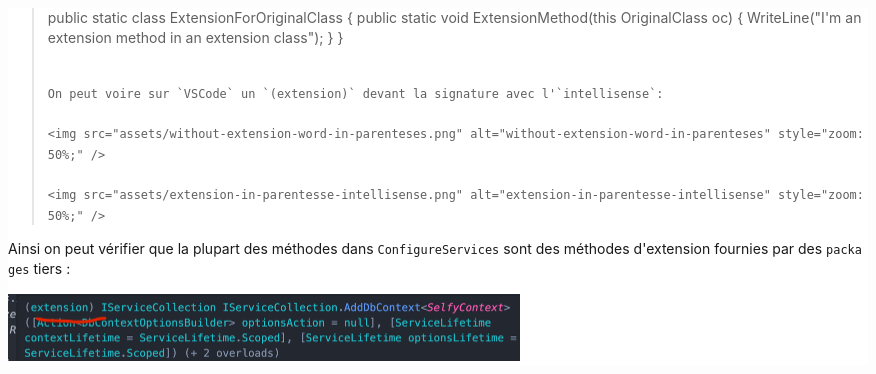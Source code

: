 > public static class ExtensionForOriginalClass
> {
>     public static void ExtensionMethod(this OriginalClass oc)
>     {
>         WriteLine("I'm an extension method in an extension class");
>     }
> }
> ```
>
> On peut voire sur `VSCode` un `(extension)` devant la signature avec l'`intellisense`:
>
> <img src="assets/without-extension-word-in-parenteses.png" alt="without-extension-word-in-parenteses" style="zoom:50%;" />
>
> <img src="assets/extension-in-parentesse-intellisense.png" alt="extension-in-parentesse-intellisense" style="zoom:50%;" />

Ainsi on peut vérifier que la plupart des méthodes dans `ConfigureServices` sont des méthodes d'extension fournies par des `packages` tiers :

<img src="assets/db-context-extension-method-shpwing.png" alt="db-context-extension-method-shpwing" style="zoom:50%;" />
